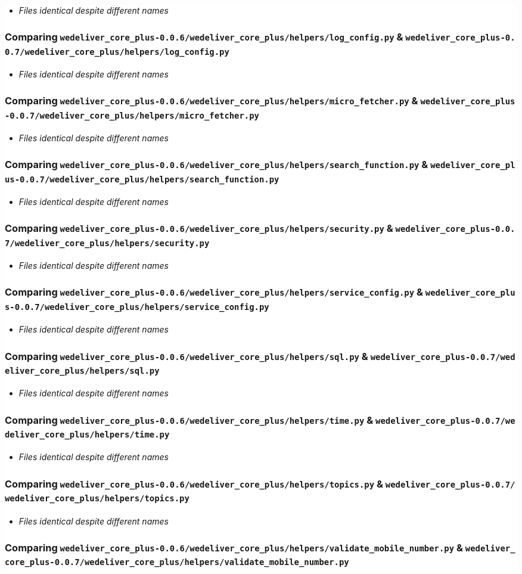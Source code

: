  * *Files identical despite different names*

### Comparing `wedeliver_core_plus-0.0.6/wedeliver_core_plus/helpers/log_config.py` & `wedeliver_core_plus-0.0.7/wedeliver_core_plus/helpers/log_config.py`

 * *Files identical despite different names*

### Comparing `wedeliver_core_plus-0.0.6/wedeliver_core_plus/helpers/micro_fetcher.py` & `wedeliver_core_plus-0.0.7/wedeliver_core_plus/helpers/micro_fetcher.py`

 * *Files identical despite different names*

### Comparing `wedeliver_core_plus-0.0.6/wedeliver_core_plus/helpers/search_function.py` & `wedeliver_core_plus-0.0.7/wedeliver_core_plus/helpers/search_function.py`

 * *Files identical despite different names*

### Comparing `wedeliver_core_plus-0.0.6/wedeliver_core_plus/helpers/security.py` & `wedeliver_core_plus-0.0.7/wedeliver_core_plus/helpers/security.py`

 * *Files identical despite different names*

### Comparing `wedeliver_core_plus-0.0.6/wedeliver_core_plus/helpers/service_config.py` & `wedeliver_core_plus-0.0.7/wedeliver_core_plus/helpers/service_config.py`

 * *Files identical despite different names*

### Comparing `wedeliver_core_plus-0.0.6/wedeliver_core_plus/helpers/sql.py` & `wedeliver_core_plus-0.0.7/wedeliver_core_plus/helpers/sql.py`

 * *Files identical despite different names*

### Comparing `wedeliver_core_plus-0.0.6/wedeliver_core_plus/helpers/time.py` & `wedeliver_core_plus-0.0.7/wedeliver_core_plus/helpers/time.py`

 * *Files identical despite different names*

### Comparing `wedeliver_core_plus-0.0.6/wedeliver_core_plus/helpers/topics.py` & `wedeliver_core_plus-0.0.7/wedeliver_core_plus/helpers/topics.py`

 * *Files identical despite different names*

### Comparing `wedeliver_core_plus-0.0.6/wedeliver_core_plus/helpers/validate_mobile_number.py` & `wedeliver_core_plus-0.0.7/wedeliver_core_plus/helpers/validate_mobile_number.py`
